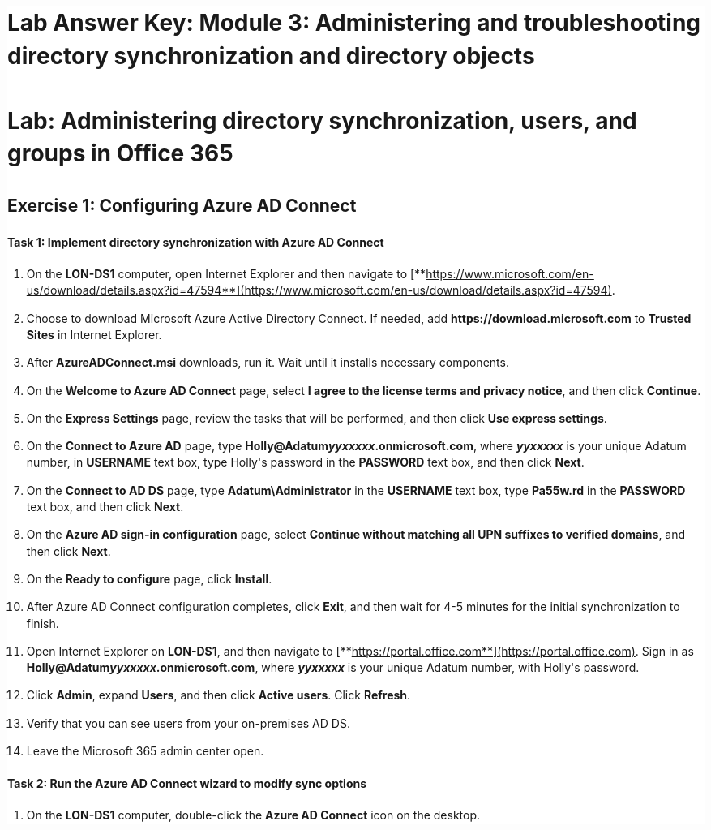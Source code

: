 ﻿# Lab Answer Key:  Module 3: Administering and troubleshooting directory synchronization and directory objects
# Lab: Administering directory synchronization, users, and groups in Office 365


## Exercise 1: Configuring Azure AD Connect

#### Task 1: Implement directory synchronization with Azure AD Connect

1. On the  **LON-DS1** computer, open Internet Explorer and then navigate to [**https://www.microsoft.com/en-us/download/details.aspx?id=47594**](https://www.microsoft.com/en-us/download/details.aspx?id=47594).

2. Choose to download Microsoft Azure Active Directory Connect. If needed, add **https\://download.microsoft.com** to **Trusted Sites** in Internet Explorer. 

3. After **AzureADConnect.msi** downloads, run it. Wait until it installs necessary components.

4. On the  **Welcome to Azure AD Connect** page, select **I agree to the license terms and privacy notice**, and then click  **Continue**.

5. On the  **Express Settings** page, review the tasks that will be performed, and then click **Use express settings**.

6. On the  **Connect to Azure AD** page, type **Holly\@Adatum*yyxxxxx*.onmicrosoft.com**, where ***yyxxxxx*** is your unique Adatum number, in **USERNAME** text box, type Holly's password in the **PASSWORD** text box, and then click **Next**.

7. On the  **Connect to AD DS** page, type **Adatum\\Administrator** in the **USERNAME** text box, type **Pa55w.rd** in the **PASSWORD** text box, and then click **Next**.

8. On the  **Azure AD sign-in configuration** page, select **Continue without matching all UPN suffixes to verified domains**, and then click  **Next**.

9. On the  **Ready to configure** page, click **Install**.

10. After Azure AD Connect configuration completes, click  **Exit**, and then wait for 4-5 minutes for the initial synchronization to finish.

11. Open Internet Explorer on  **LON-DS1**, and then navigate to  [**https://portal.office.com**](https://portal.office.com). Sign in as  **Holly\@Adatum*yyxxxxx*.onmicrosoft.com**, where ***yyxxxxx*** is your unique Adatum number, with Holly's password.

12. Click  **Admin**, expand  **Users**, and then click  **Active users**. Click **Refresh**.

13. Verify that you can see users from your on-premises AD DS.

14. Leave the Microsoft 365 admin center open.


#### Task 2: Run the Azure AD Connect wizard to modify sync options

1. On the  **LON-DS1** computer, double-click the **Azure AD Connect** icon on the desktop.
